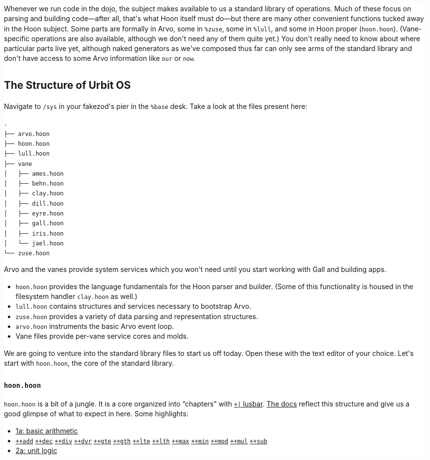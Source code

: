 Whenever we run code in the dojo, the subject makes available to us a standard library of operations.  Much of these focus on parsing and building code—after all, that's what Hoon itself must do—but there are many other convenient functions tucked away in the Hoon subject.  Some parts are formally in Arvo, some in `%zuse`, some in `%lull`, and some in Hoon proper (`hoon.hoon`).  (Vane-specific operations are also available, although we don't need any of them quite yet.)  You don't really need to know about where particular parts live yet, although naked generators as we've composed thus far can only see arms of the standard library and don't have access to some Arvo information like `our` or `now`.


##  The Structure of Urbit OS

Navigate to `/sys` in your fakezod's pier in the `%base` desk.  Take a look at the files present here:

```
.  
├── arvo.hoon  
├── hoon.hoon  
├── lull.hoon  
├── vane  
│   ├── ames.hoon  
│   ├── behn.hoon  
│   ├── clay.hoon  
│   ├── dill.hoon  
│   ├── eyre.hoon  
│   ├── gall.hoon  
│   ├── iris.hoon  
│   └── jael.hoon  
└── zuse.hoon
```

Arvo and the vanes provide system services which you won't need until you start working with Gall and building apps.

- `hoon.hoon` provides the language fundamentals for the Hoon parser and builder.  (Some of this functionality is housed in the filesystem handler `clay.hoon` as well.)
- `lull.hoon` contains structures and services necessary to bootstrap Arvo.
- `zuse.hoon` provides a variety of data parsing and representation structures.
- `arvo.hoon` instruments the basic Arvo event loop.
- Vane files provide per-vane service cores and molds.

We are going to venture into the standard library files to start us off today.  Open these with the text editor of your choice.  Let's start with `hoon.hoon`, the core of the standard library.

### `hoon.hoon`

`hoon.hoon` is a bit of a jungle.  It is a core organized into “chapters” with [`+|` lusbar](https://urbit.org/docs/hoon/reference/rune/lus#-lusbar).  [The docs](https://urbit.org/docs/hoon/reference/stdlib#by-section) reflect this structure and give us a good glimpse of what to expect in here.  Some highlights:

-   [1a: basic arithmetic](https://urbit.org/docs/hoon/reference/stdlib#1a-basic-arithmetic)
  -   [`++add`](https://urbit.org/docs/hoon/reference/stdlib/1a/#add "Add") [`++dec`](https://urbit.org/docs/hoon/reference/stdlib/1a/#dec "Decrement") [`++div`](https://urbit.org/docs/hoon/reference/stdlib/1a/#div "Divide") [`++dvr`](https://urbit.org/docs/hoon/reference/stdlib/1a/#dvr "Divide (with remainder)") [`++gte`](https://urbit.org/docs/hoon/reference/stdlib/1a/#gte "Greater than / equal") [`++gth`](https://urbit.org/docs/hoon/reference/stdlib/1a/#gth "Greater than") [`++lte`](https://urbit.org/docs/hoon/reference/stdlib/1a/#lte "Less than / equal (atom)") [`++lth`](https://urbit.org/docs/hoon/reference/stdlib/1a/#lth "Less than (atom)") [`++max`](https://urbit.org/docs/hoon/reference/stdlib/1a/#max "Maximum") [`++min`](https://urbit.org/docs/hoon/reference/stdlib/1a/#min "Minimum (atom)") [`++mod`](https://urbit.org/docs/hoon/reference/stdlib/1a/#mod "Modulus (atom)") [`++mul`](https://urbit.org/docs/hoon/reference/stdlib/1a/#mul "Multiply (atom)") [`++sub`](https://urbit.org/docs/hoon/reference/stdlib/1a/#sub "Subtract")
-   [2a: unit logic](https://urbit.org/docs/hoon/reference/stdlib#2a-unit-logic)